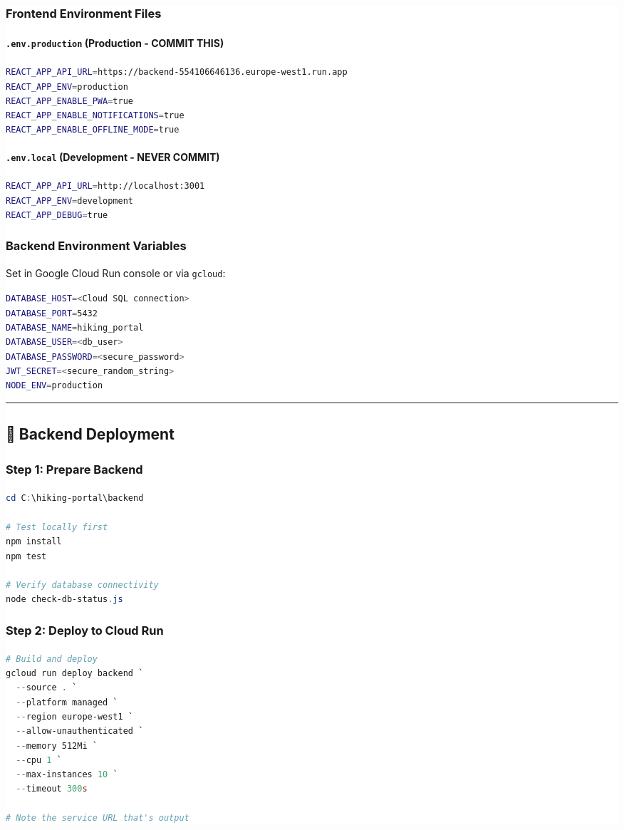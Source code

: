 ### Frontend Environment Files

#### `.env.production` (Production - COMMIT THIS)
```bash
REACT_APP_API_URL=https://backend-554106646136.europe-west1.run.app
REACT_APP_ENV=production
REACT_APP_ENABLE_PWA=true
REACT_APP_ENABLE_NOTIFICATIONS=true
REACT_APP_ENABLE_OFFLINE_MODE=true
```

#### `.env.local` (Development - NEVER COMMIT)
```bash
REACT_APP_API_URL=http://localhost:3001
REACT_APP_ENV=development
REACT_APP_DEBUG=true
```

### Backend Environment Variables

Set in Google Cloud Run console or via `gcloud`:
```bash
DATABASE_HOST=<Cloud SQL connection>
DATABASE_PORT=5432
DATABASE_NAME=hiking_portal
DATABASE_USER=<db_user>
DATABASE_PASSWORD=<secure_password>
JWT_SECRET=<secure_random_string>
NODE_ENV=production
```

---

## 🎯 Backend Deployment

### Step 1: Prepare Backend
```powershell
cd C:\hiking-portal\backend

# Test locally first
npm install
npm test

# Verify database connectivity
node check-db-status.js
```

### Step 2: Deploy to Cloud Run
```powershell
# Build and deploy
gcloud run deploy backend `
  --source . `
  --platform managed `
  --region europe-west1 `
  --allow-unauthenticated `
  --memory 512Mi `
  --cpu 1 `
  --max-instances 10 `
  --timeout 300s

# Note the service URL that's output
```
